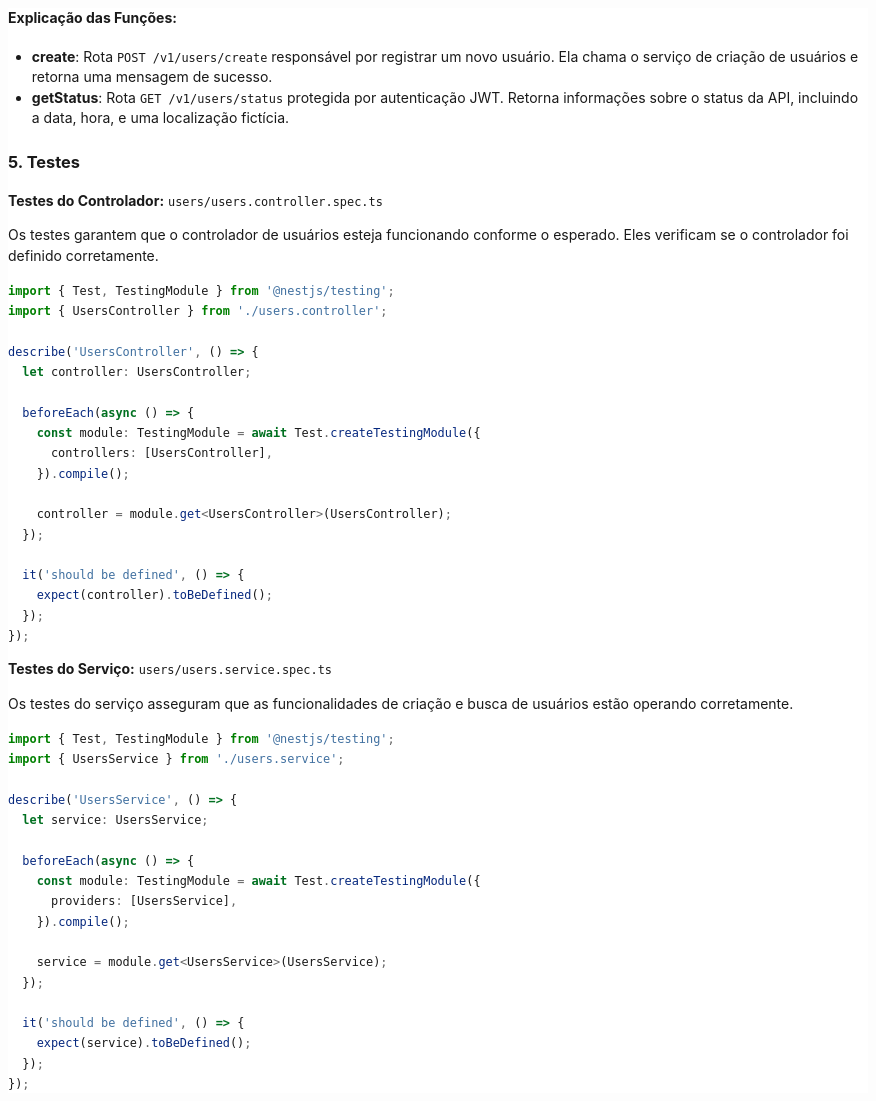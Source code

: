 #### Explicação das Funções:

- **create**: Rota `POST /v1/users/create` responsável por registrar um novo usuário. Ela chama o serviço de criação de usuários e retorna uma mensagem de sucesso.
- **getStatus**: Rota `GET /v1/users/status` protegida por autenticação JWT. Retorna informações sobre o status da API, incluindo a data, hora, e uma localização fictícia.

### 5. Testes

**Testes do Controlador:** `users/users.controller.spec.ts`

Os testes garantem que o controlador de usuários esteja funcionando conforme o esperado. Eles verificam se o controlador foi definido corretamente.

```typescript
import { Test, TestingModule } from '@nestjs/testing';
import { UsersController } from './users.controller';

describe('UsersController', () => {
  let controller: UsersController;

  beforeEach(async () => {
    const module: TestingModule = await Test.createTestingModule({
      controllers: [UsersController],
    }).compile();

    controller = module.get<UsersController>(UsersController);
  });

  it('should be defined', () => {
    expect(controller).toBeDefined();
  });
});
```

**Testes do Serviço:** `users/users.service.spec.ts`

Os testes do serviço asseguram que as funcionalidades de criação e busca de usuários estão operando corretamente.

```typescript
import { Test, TestingModule } from '@nestjs/testing';
import { UsersService } from './users.service';

describe('UsersService', () => {
  let service: UsersService;

  beforeEach(async () => {
    const module: TestingModule = await Test.createTestingModule({
      providers: [UsersService],
    }).compile();

    service = module.get<UsersService>(UsersService);
  });

  it('should be defined', () => {
    expect(service).toBeDefined();
  });
});
```
